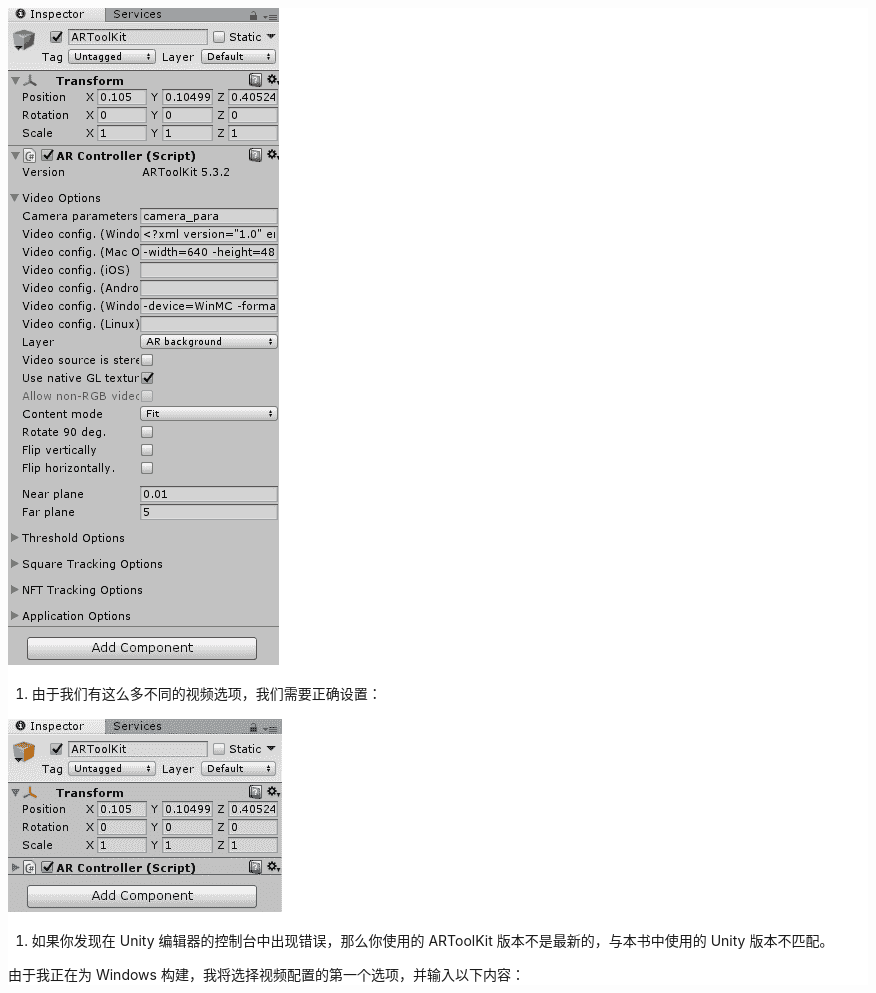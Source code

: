 ![图片](img/0ee00050-1788-443f-b966-0812347dee1a.png)

1.  由于我们有这么多不同的视频选项，我们需要正确设置：

![图片](img/1406686a-b73f-4dd7-86cc-e1f31819dfc1.png)

1.  如果你发现在 Unity 编辑器的控制台中出现错误，那么你使用的 ARToolKit 版本不是最新的，与本书中使用的 Unity 版本不匹配。

由于我正在为 Windows 构建，我将选择视频配置的第一个选项，并输入以下内容：
